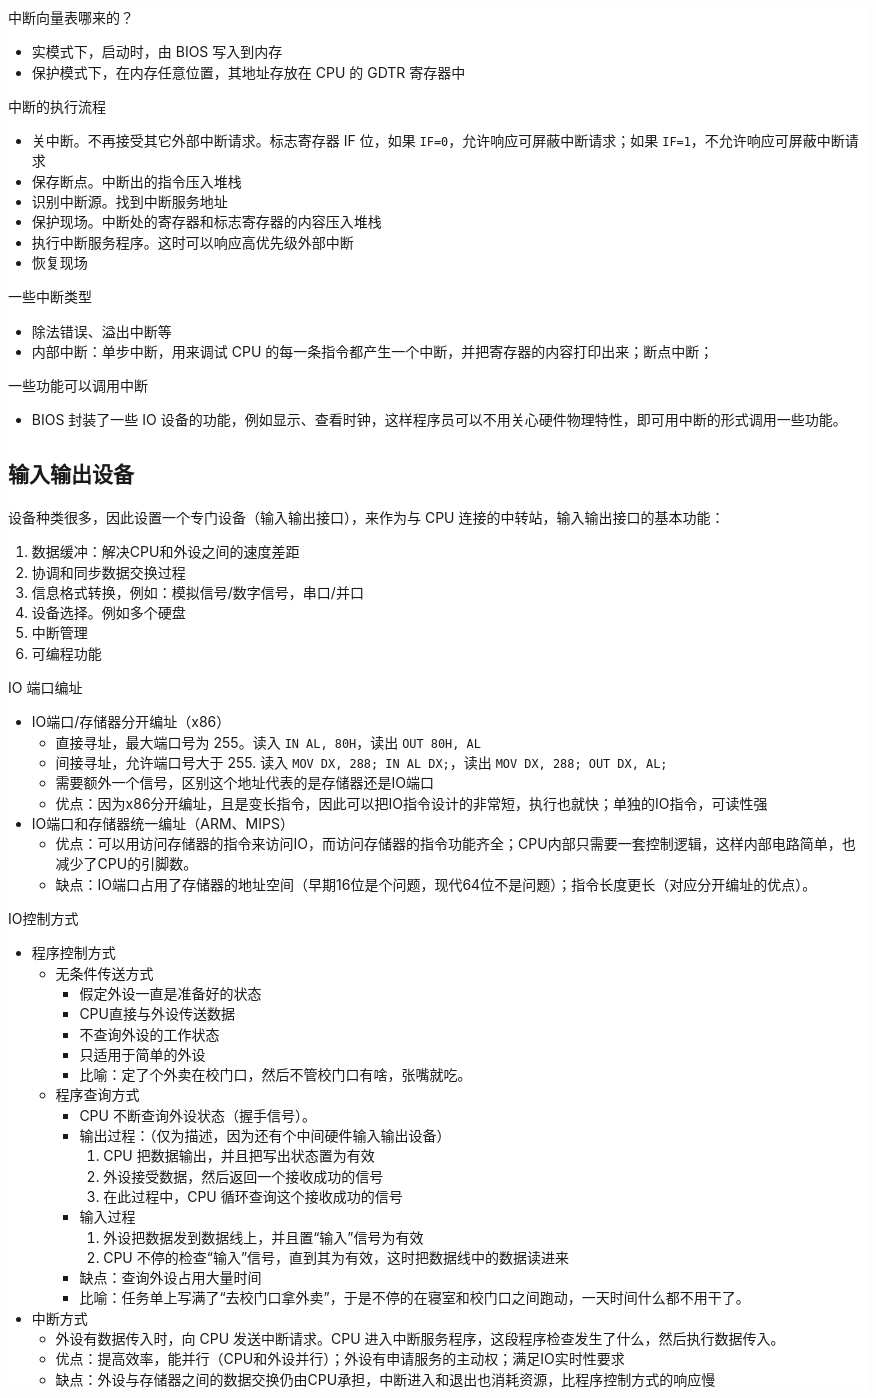 中断向量表哪来的？
- 实模式下，启动时，由 BIOS 写入到内存
- 保护模式下，在内存任意位置，其地址存放在 CPU 的 GDTR 寄存器中


中断的执行流程
- 关中断。不再接受其它外部中断请求。标志寄存器 IF 位，如果 `IF=0`，允许响应可屏蔽中断请求；如果 `IF=1`，不允许响应可屏蔽中断请求
- 保存断点。中断出的指令压入堆栈
- 识别中断源。找到中断服务地址
- 保护现场。中断处的寄存器和标志寄存器的内容压入堆栈
- 执行中断服务程序。这时可以响应高优先级外部中断
- 恢复现场



一些中断类型
- 除法错误、溢出中断等
- 内部中断：单步中断，用来调试 CPU 的每一条指令都产生一个中断，并把寄存器的内容打印出来；断点中断；


一些功能可以调用中断
- BIOS 封装了一些 IO 设备的功能，例如显示、查看时钟，这样程序员可以不用关心硬件物理特性，即可用中断的形式调用一些功能。


## 输入输出设备

设备种类很多，因此设置一个专门设备（输入输出接口），来作为与 CPU 连接的中转站，输入输出接口的基本功能：
1. 数据缓冲：解决CPU和外设之间的速度差距
2. 协调和同步数据交换过程
3. 信息格式转换，例如：模拟信号/数字信号，串口/并口
4. 设备选择。例如多个硬盘
5. 中断管理
6. 可编程功能


IO 端口编址
- IO端口/存储器分开编址（x86）
    - 直接寻址，最大端口号为 255。读入 `IN AL, 80H`，读出 `OUT 80H, AL`
    - 间接寻址，允许端口号大于 255. 读入 `MOV DX, 288; IN AL DX;`，读出 `MOV DX, 288; OUT DX, AL;`
    - 需要额外一个信号，区别这个地址代表的是存储器还是IO端口
    - 优点：因为x86分开编址，且是变长指令，因此可以把IO指令设计的非常短，执行也就快；单独的IO指令，可读性强
- IO端口和存储器统一编址（ARM、MIPS）
    - 优点：可以用访问存储器的指令来访问IO，而访问存储器的指令功能齐全；CPU内部只需要一套控制逻辑，这样内部电路简单，也减少了CPU的引脚数。
    - 缺点：IO端口占用了存储器的地址空间（早期16位是个问题，现代64位不是问题）；指令长度更长（对应分开编址的优点）。


IO控制方式
- 程序控制方式
    - 无条件传送方式
        - 假定外设一直是准备好的状态
        - CPU直接与外设传送数据
        - 不查询外设的工作状态
        - 只适用于简单的外设
        - 比喻：定了个外卖在校门口，然后不管校门口有啥，张嘴就吃。
    - 程序查询方式
        - CPU 不断查询外设状态（握手信号）。
        - 输出过程：（仅为描述，因为还有个中间硬件输入输出设备）
            1. CPU 把数据输出，并且把写出状态置为有效
            2. 外设接受数据，然后返回一个接收成功的信号
            3. 在此过程中，CPU 循环查询这个接收成功的信号
        - 输入过程
            1. 外设把数据发到数据线上，并且置“输入”信号为有效
            2. CPU 不停的检查“输入”信号，直到其为有效，这时把数据线中的数据读进来
        - 缺点：查询外设占用大量时间
        - 比喻：任务单上写满了“去校门口拿外卖”，于是不停的在寝室和校门口之间跑动，一天时间什么都不用干了。
- 中断方式
    - 外设有数据传入时，向 CPU 发送中断请求。CPU 进入中断服务程序，这段程序检查发生了什么，然后执行数据传入。
    - 优点：提高效率，能并行（CPU和外设并行）；外设有申请服务的主动权；满足IO实时性要求
    - 缺点：外设与存储器之间的数据交换仍由CPU承担，中断进入和退出也消耗资源，比程序控制方式的响应慢